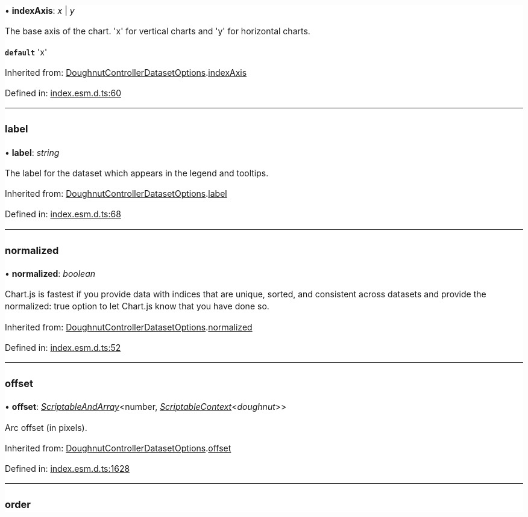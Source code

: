 • **indexAxis**: *x* \| *y*

The base axis of the chart. 'x' for vertical charts and 'y' for horizontal charts.

**`default`** 'x'

Inherited from: [DoughnutControllerDatasetOptions](doughnutcontrollerdatasetoptions.md).[indexAxis](doughnutcontrollerdatasetoptions.md#indexaxis)

Defined in: [index.esm.d.ts:60](https://github.com/chartjs/Chart.js/blob/b319f2cf/types/index.esm.d.ts#L60)

___

### label

• **label**: *string*

The label for the dataset which appears in the legend and tooltips.

Inherited from: [DoughnutControllerDatasetOptions](doughnutcontrollerdatasetoptions.md).[label](doughnutcontrollerdatasetoptions.md#label)

Defined in: [index.esm.d.ts:68](https://github.com/chartjs/Chart.js/blob/b319f2cf/types/index.esm.d.ts#L68)

___

### normalized

• **normalized**: *boolean*

Chart.js is fastest if you provide data with indices that are unique, sorted, and consistent across datasets and provide the normalized: true option to let Chart.js know that you have done so.

Inherited from: [DoughnutControllerDatasetOptions](doughnutcontrollerdatasetoptions.md).[normalized](doughnutcontrollerdatasetoptions.md#normalized)

Defined in: [index.esm.d.ts:52](https://github.com/chartjs/Chart.js/blob/b319f2cf/types/index.esm.d.ts#L52)

___

### offset

• **offset**: [*ScriptableAndArray*](../README.md#scriptableandarray)<number, [*ScriptableContext*](scriptablecontext.md)<*doughnut*\>\>

Arc offset (in pixels).

Inherited from: [DoughnutControllerDatasetOptions](doughnutcontrollerdatasetoptions.md).[offset](doughnutcontrollerdatasetoptions.md#offset)

Defined in: [index.esm.d.ts:1628](https://github.com/chartjs/Chart.js/blob/b319f2cf/types/index.esm.d.ts#L1628)

___

### order
